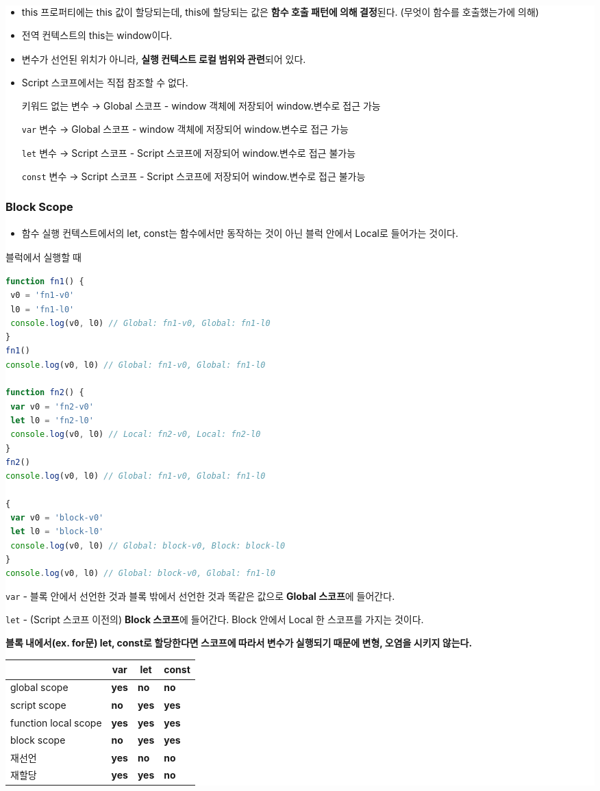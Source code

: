 - this 프로퍼티에는 this 값이 할당되는데, this에 할당되는 값은 **함수 호출 패턴에 의해 결정**된다. (무엇이 함수를 호출했는가에 의해)
- 전역 컨텍스트의 this는 window이다.
- 변수가 선언된 위치가 아니라, **실행 컨텍스트 로컬 범위와 관련**되어 있다.
- Script 스코프에서는 직접 참조할 수 없다.

    키워드 없는 변수 → Global 스코프 - window 객체에 저장되어 window.변수로 접근 가능

    `var` 변수 → Global 스코프 - window 객체에 저장되어 window.변수로 접근 가능

    `let` 변수 → Script 스코프 - Script 스코프에 저장되어 window.변수로 접근 불가능

    `const` 변수 → Script 스코프 - Script 스코프에 저장되어 window.변수로 접근 불가능

### Block Scope

- 함수 실행 컨텍스트에서의 let, const는 함수에서만 동작하는 것이 아닌 블럭 안에서 Local로 들어가는 것이다.

블럭에서 실행할 때

```jsx
function fn1() {
 v0 = 'fn1-v0'
 l0 = 'fn1-l0'
 console.log(v0, l0) // Global: fn1-v0, Global: fn1-l0
}
fn1()
console.log(v0, l0) // Global: fn1-v0, Global: fn1-l0

function fn2() {
 var v0 = 'fn2-v0'
 let l0 = 'fn2-l0'
 console.log(v0, l0) // Local: fn2-v0, Local: fn2-l0
}
fn2()
console.log(v0, l0) // Global: fn1-v0, Global: fn1-l0

{
 var v0 = 'block-v0'
 let l0 = 'block-l0'
 console.log(v0, l0) // Global: block-v0, Block: block-l0
}
console.log(v0, l0) // Global: block-v0, Global: fn1-l0
```

`var` - 블록 안에서 선언한 것과 블록 밖에서 선언한 것과 똑같은 값으로 **Global 스코프**에 들어간다.

`let` - (Script 스코프 이전의) **Block 스코프**에 들어간다.  Block 안에서 Local 한 스코프를 가지는 것이다.

**블록 내에서(ex. for문) let, const로 할당한다면 스코프에 따라서 변수가 실행되기 때문에 변형, 오염을 시키지 않는다.**

|                      | var     | let     | const   |
| -------------------- | ------- | ------- | ------- |
| global scope         | **yes** | **no**  | **no**  |
| script scope         | **no**  | **yes** | **yes** |
| function local scope | **yes** | **yes** | **yes** |
| block scope          | **no**  | **yes** | **yes** |
| 재선언               | **yes** | **no**  | **no**  |
| 재할당               | **yes** | **yes** | **no**  |
